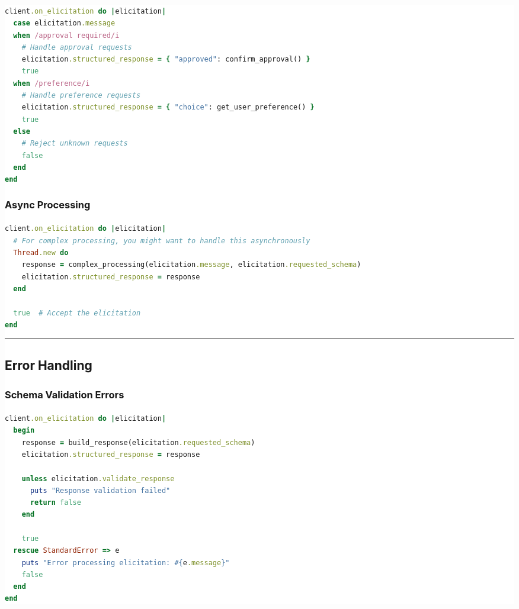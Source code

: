 ```ruby
client.on_elicitation do |elicitation|
  case elicitation.message
  when /approval required/i
    # Handle approval requests
    elicitation.structured_response = { "approved": confirm_approval() }
    true
  when /preference/i
    # Handle preference requests
    elicitation.structured_response = { "choice": get_user_preference() }
    true
  else
    # Reject unknown requests
    false
  end
end
```

### Async Processing

```ruby
client.on_elicitation do |elicitation|
  # For complex processing, you might want to handle this asynchronously
  Thread.new do
    response = complex_processing(elicitation.message, elicitation.requested_schema)
    elicitation.structured_response = response
  end

  true  # Accept the elicitation
end
```

---

## Error Handling

### Schema Validation Errors

```ruby
client.on_elicitation do |elicitation|
  begin
    response = build_response(elicitation.requested_schema)
    elicitation.structured_response = response

    unless elicitation.validate_response
      puts "Response validation failed"
      return false
    end

    true
  rescue StandardError => e
    puts "Error processing elicitation: #{e.message}"
    false
  end
end
```
